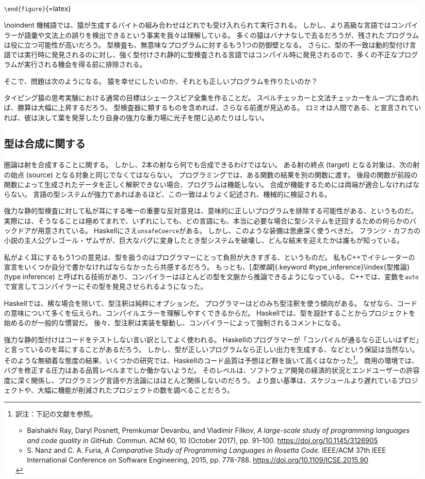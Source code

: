 `\end{figure}`{=latex}

\noindent
機械語では、猿が生成するバイトの組み合わせはどれでも受け入れられて実行される。
しかし、より高級な言語ではコンパイラーが語彙や文法上の誤りを検出できるという事実を我々は理解している。
多くの猿はバナナなしで去るだろうが、残されたプログラムは役に立つ可能性が高いだろう。
型検査も、無意味なプログラムに対するもう1つの防御壁となる。
さらに、型の不一致は動的型付け言語では実行時に発見されるのに対し、強く型付けされ静的に型検査される言語ではコンパイル時に発見されるので、多くの不正なプログラムが実行される機会を得る前に排除される。

そこで、問題は次のようになる。
猿を幸せにしたいのか、それとも正しいプログラムを作りたいのか？

タイピング猿の思考実験における通常の目標はシェークスピア全集を作ることだ。
スペルチェッカーと文法チェッカーをループに含めれば、勝算は大幅に上昇するだろう。
型検査器に類するものを含めれば、さらなる前進が見込める。
ロミオは人間である、と宣言されていれば、彼は決して葉を発芽したり自身の強力な重力場に光子を閉じ込めたりはしない。

## 型は合成に関する

圏論は射を合成することに関する。
しかし、2本の射なら何でも合成できるわけではない。
ある射の終点 (target) となる対象は、次の射の始点 (source) となる対象と同じでなくてはならない。
プログラミングでは、ある関数の結果を別の関数に渡す。
後段の関数が前段の関数によって生成されたデータを正しく解釈できない場合、プログラムは機能しない。
合成が機能するためには両端が適合しなければならない。
言語の型システムが強力であればあるほど、この一致はよりよく記述され、機械的に検証される。

強力な静的型検査に対して私が耳にする唯一の重要な反対意見は、意味的に正しいプログラムを排除する可能性がある、というものだ。
実際には、そうなることは極めてまれで、いずれにしても、どの言語にも、本当に必要な場合に型システムを迂回するための何らかのバックドアが用意されている。
Haskellにさえ`unsafeCoerce`がある。
しかし、このような装備は思慮深く使うべきだ。
フランツ・カフカの小説の主人公グレゴール・ザムザが、巨大なバグに変身したとき型システムを破壊し、どんな結末を迎えたかは誰もが知っている。

私がよく耳にするもう1つの意見は、型を扱うのはプログラマーにとって負担が大きすぎる、というものだ。
私もC++でイテレーターの宣言をいくつか自分で書かなければならなかったら共感するだろう。
もっとも、[*型推論*]{.keyword #type_inference}\index{型推論} (type inference) と呼ばれる技術があり、コンパイラーはほとんどの型を文脈から推論できるようになっている。
C++では、変数を`auto`で宣言してコンパイラーにその型を発見させられるようになった。

Haskellでは、稀な場合を除いて、型注釈は純粋にオプションだ。
プログラマーはどのみち型注釈を使う傾向がある。
なぜなら、コードの意味について多くを伝えられ、コンパイルエラーを理解しやすくできるからだ。
Haskellでは、型を設計することからプロジェクトを始めるのが一般的な慣習だ。
後々、型注釈は実装を駆動し、コンパイラーによって強制されるコメントになる。

強力な静的型付けはコードをテストしない言い訳としてよく使われる。
Haskellのプログラマーが「コンパイルが通るなら正しいはずだ」と言っているのを耳にすることがあるだろう。
しかし、型が正しいプログラムなら正しい出力を生成する、などという保証は当然ない。
そのような無頓着な態度の結果、いくつかの研究では、Haskellのコード品質は予想ほど群を抜いて高くはなかった[^quality]。
商用の環境では、バグを修正する圧力はある品質レベルまでしか働かないようだ。
そのレベルは、ソフトウェア開発の経済的状況とエンドユーザーの許容度に深く関係し、プログラミング言語や方法論にはほとんど関係しないのだろう。
より良い基準は、スケジュールより遅れているプロジェクトや、大幅に機能が削減されたプロジェクトの数を調べることだろう。

[^quality]: 訳注：下記の文献を参照。

    * Baishakhi Ray, Daryl Posnett, Premkumar Devanbu, and Vladimir Filkov, *A large-scale study of programming languages and code quality in GitHub.* Commun. ACM 60, 10 (October 2017), pp. 91–100. <https://doi.org/10.1145/3126905>
    * S. Nanz and C. A. Furia, *A Comparative Study of Programming Languages in Rosetta Code.* IEEE/ACM 37th IEEE International Conference on Software Engineering, 2015, pp. 778-788. <https://doi.org/10.1109/ICSE.2015.90>
